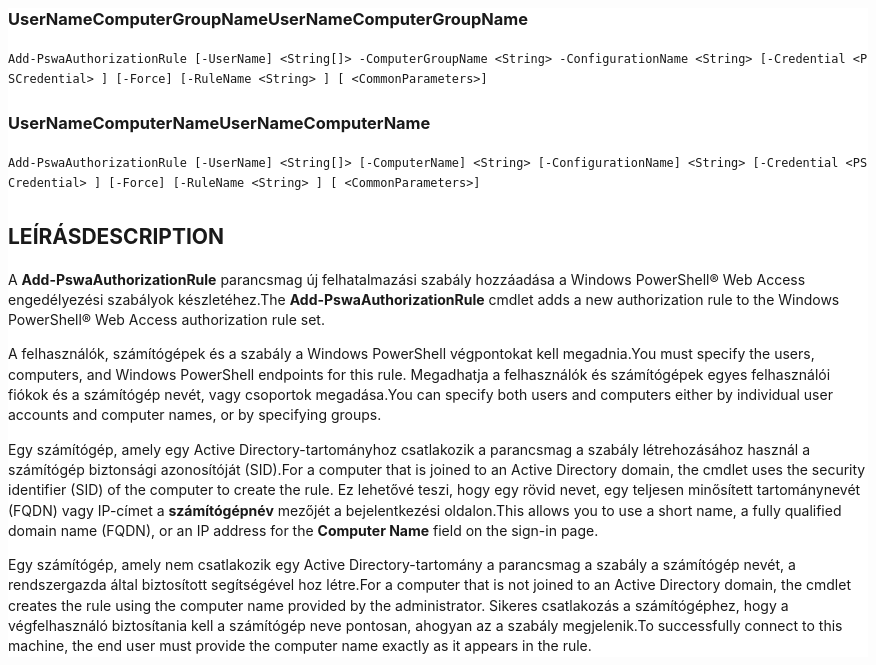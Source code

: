### <a name="usernamecomputergroupname"></a><span data-ttu-id="e1c5f-109">UserNameComputerGroupName</span><span class="sxs-lookup"><span data-stu-id="e1c5f-109">UserNameComputerGroupName</span></span>
```
Add-PswaAuthorizationRule [-UserName] <String[]> -ComputerGroupName <String> -ConfigurationName <String> [-Credential <PSCredential> ] [-Force] [-RuleName <String> ] [ <CommonParameters>]
```

### <a name="usernamecomputername"></a><span data-ttu-id="e1c5f-110">UserNameComputerName</span><span class="sxs-lookup"><span data-stu-id="e1c5f-110">UserNameComputerName</span></span>
```
Add-PswaAuthorizationRule [-UserName] <String[]> [-ComputerName] <String> [-ConfigurationName] <String> [-Credential <PSCredential> ] [-Force] [-RuleName <String> ] [ <CommonParameters>]
```

## <a name="description"></a><span data-ttu-id="e1c5f-111">LEÍRÁS</span><span class="sxs-lookup"><span data-stu-id="e1c5f-111">DESCRIPTION</span></span>

<span data-ttu-id="e1c5f-112">A **Add-PswaAuthorizationRule** parancsmag új felhatalmazási szabály hozzáadása a Windows PowerShell® Web Access engedélyezési szabályok készletéhez.</span><span class="sxs-lookup"><span data-stu-id="e1c5f-112">The **Add-PswaAuthorizationRule** cmdlet adds a new authorization rule to the Windows PowerShell® Web Access authorization rule set.</span></span>

<span data-ttu-id="e1c5f-113">A felhasználók, számítógépek és a szabály a Windows PowerShell végpontokat kell megadnia.</span><span class="sxs-lookup"><span data-stu-id="e1c5f-113">You must specify the users, computers, and Windows PowerShell endpoints for this rule.</span></span> <span data-ttu-id="e1c5f-114">Megadhatja a felhasználók és számítógépek egyes felhasználói fiókok és a számítógép nevét, vagy csoportok megadása.</span><span class="sxs-lookup"><span data-stu-id="e1c5f-114">You can specify both users and computers either by individual user accounts and computer names, or by specifying groups.</span></span>

<span data-ttu-id="e1c5f-115">Egy számítógép, amely egy Active Directory-tartományhoz csatlakozik a parancsmag a szabály létrehozásához használ a számítógép biztonsági azonosítóját (SID).</span><span class="sxs-lookup"><span data-stu-id="e1c5f-115">For a computer that is joined to an Active Directory domain, the cmdlet uses the security identifier (SID) of the computer to create the rule.</span></span>
<span data-ttu-id="e1c5f-116">Ez lehetővé teszi, hogy egy rövid nevet, egy teljesen minősített tartománynevét (FQDN) vagy IP-címet a **számítógépnév** mezőjét a bejelentkezési oldalon.</span><span class="sxs-lookup"><span data-stu-id="e1c5f-116">This allows you to use a short name, a fully qualified domain name (FQDN), or an IP address for the **Computer Name** field on the sign-in page.</span></span>

<span data-ttu-id="e1c5f-117">Egy számítógép, amely nem csatlakozik egy Active Directory-tartomány a parancsmag a szabály a számítógép nevét, a rendszergazda által biztosított segítségével hoz létre.</span><span class="sxs-lookup"><span data-stu-id="e1c5f-117">For a computer that is not joined to an Active Directory domain, the cmdlet creates the rule using the computer name provided by the administrator.</span></span> <span data-ttu-id="e1c5f-118">Sikeres csatlakozás a számítógéphez, hogy a végfelhasználó biztosítania kell a számítógép neve pontosan, ahogyan az a szabály megjelenik.</span><span class="sxs-lookup"><span data-stu-id="e1c5f-118">To successfully connect to this machine, the end user must provide the computer name exactly as it appears in the rule.</span></span>
